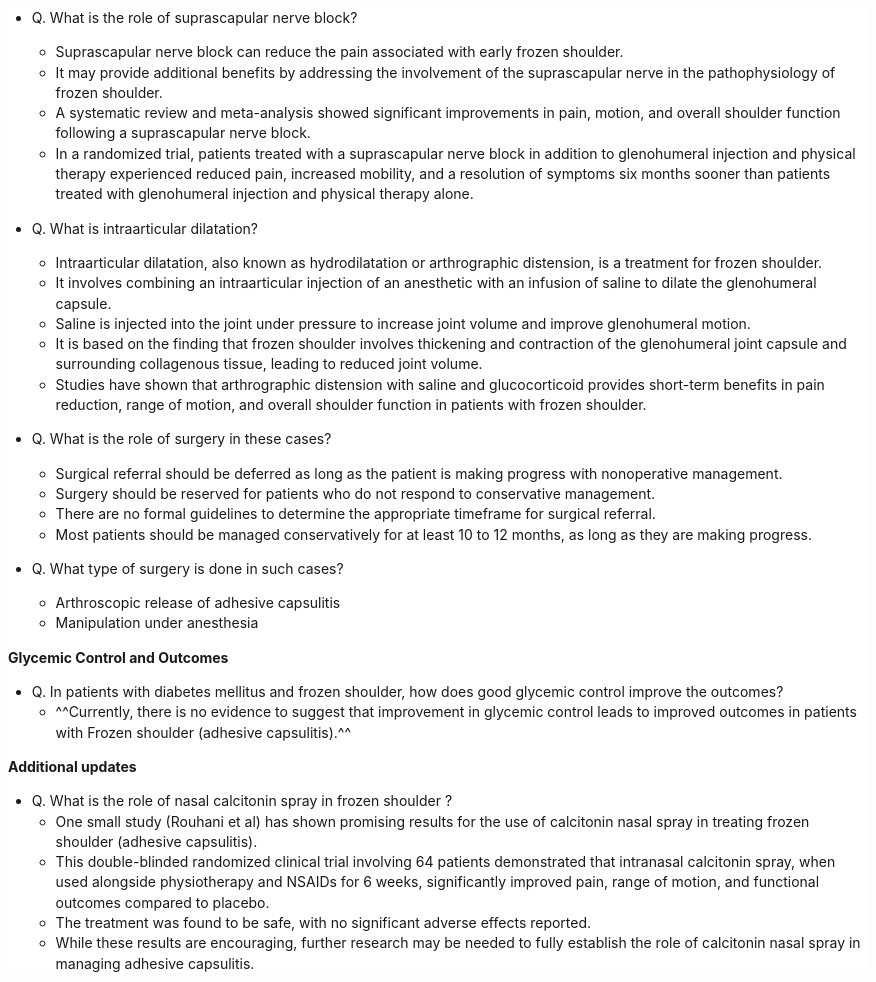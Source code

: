 - Q. What is the role of suprascapular nerve block?
    - Suprascapular nerve block can reduce the pain associated with early frozen shoulder.
    - It may provide additional benefits by addressing the involvement of the suprascapular nerve in the pathophysiology of frozen shoulder.
    - A systematic review and meta-analysis showed significant improvements in pain, motion, and overall shoulder function following a suprascapular nerve block.
    - In a randomized trial, patients treated with a suprascapular nerve block in addition to glenohumeral injection and physical therapy experienced reduced pain, increased mobility, and a resolution of symptoms six months sooner than patients treated with glenohumeral injection and physical therapy alone.

- Q. What is intraarticular dilatation?
    - Intraarticular dilatation, also known as hydrodilatation or arthrographic distension, is a treatment for frozen shoulder.
    - It involves combining an intraarticular injection of an anesthetic with an infusion of saline to dilate the glenohumeral capsule.
    - Saline is injected into the joint under pressure to increase joint volume and improve glenohumeral motion.
    - It is based on the finding that frozen shoulder involves thickening and contraction of the glenohumeral joint capsule and surrounding collagenous tissue, leading to reduced joint volume.
    - Studies have shown that arthrographic distension with saline and glucocorticoid provides short-term benefits in pain reduction, range of motion, and overall shoulder function in patients with frozen shoulder.

- Q. What is the role of surgery in these cases?
    - Surgical referral should be deferred as long as the patient is making progress with nonoperative management.
    - Surgery should be reserved for patients who do not respond to conservative management.
    - There are no formal guidelines to determine the appropriate timeframe for surgical referral.
    - Most patients should be managed conservatively for at least 10 to 12 months, as long as they are making progress.

- Q. What type of surgery is done in such cases?
    - Arthroscopic release of adhesive capsulitis
    - Manipulation under anesthesia

**Glycemic Control and Outcomes**

- Q. In patients with diabetes mellitus and frozen shoulder, how does good glycemic control improve the outcomes?
    - ^^Currently, there is no evidence to suggest that improvement in glycemic control leads to improved outcomes in patients with Frozen shoulder (adhesive capsulitis).^^

**Additional updates**

- Q. What is the role of nasal calcitonin spray in frozen shoulder ? 
	- One small study (Rouhani et al) has shown promising results for the use of calcitonin nasal spray in treating frozen shoulder (adhesive capsulitis). 
	- This double-blinded randomized clinical trial involving 64 patients demonstrated that intranasal calcitonin spray, when used alongside physiotherapy and NSAIDs for 6 weeks, significantly improved pain, range of motion, and functional outcomes compared to placebo. 
	- The treatment was found to be safe, with no significant adverse effects reported. 
	- While these results are encouraging, further research may be needed to fully establish the role of calcitonin nasal spray in managing adhesive capsulitis.
